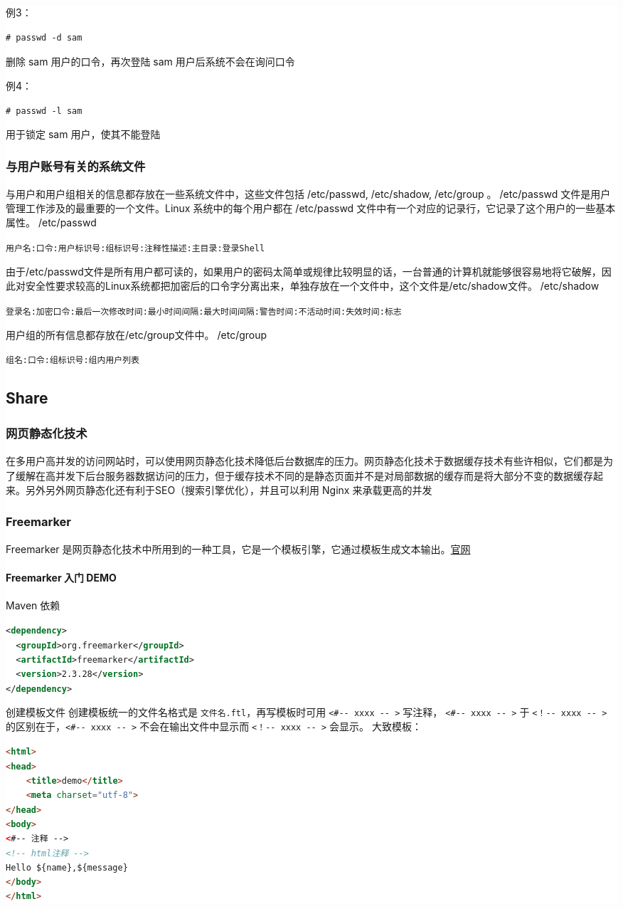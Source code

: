 例3：
``` shell
# passwd -d sam
```
删除 sam 用户的口令，再次登陆 sam 用户后系统不会在询问口令

例4：
``` shell
# passwd -l sam
```
用于锁定 sam 用户，使其不能登陆

### 与用户账号有关的系统文件
与用户和用户组相关的信息都存放在一些系统文件中，这些文件包括 /etc/passwd, /etc/shadow, /etc/group 。
/etc/passwd 文件是用户管理工作涉及的最重要的一个文件。Linux 系统中的每个用户都在 /etc/passwd 文件中有一个对应的记录行，它记录了这个用户的一些基本属性。
/etc/passwd
```
用户名:口令:用户标识号:组标识号:注释性描述:主目录:登录Shell
```

由于/etc/passwd文件是所有用户都可读的，如果用户的密码太简单或规律比较明显的话，一台普通的计算机就能够很容易地将它破解，因此对安全性要求较高的Linux系统都把加密后的口令字分离出来，单独存放在一个文件中，这个文件是/etc/shadow文件。
/etc/shadow
```
登录名:加密口令:最后一次修改时间:最小时间间隔:最大时间间隔:警告时间:不活动时间:失效时间:标志
```

用户组的所有信息都存放在/etc/group文件中。
/etc/group
```
组名:口令:组标识号:组内用户列表
```
## Share
### 网页静态化技术
在多用户高并发的访问网站时，可以使用网页静态化技术降低后台数据库的压力。网页静态化技术于数据缓存技术有些许相似，它们都是为了缓解在高并发下后台服务器数据访问的压力，但于缓存技术不同的是静态页面并不是对局部数据的缓存而是将大部分不变的数据缓存起来。另外另外网页静态化还有利于SEO（搜索引擎优化），并且可以利用 Nginx 来承载更高的并发

### Freemarker
Freemarker 是网页静态化技术中所用到的一种工具，它是一个模板引擎，它通过模板生成文本输出。[官网](https://freemarker.apache.org)
#### Freemarker 入门 DEMO
Maven 依赖
``` xml
<dependency>
  <groupId>org.freemarker</groupId>
  <artifactId>freemarker</artifactId>
  <version>2.3.28</version>
</dependency>
```
创建模板文件
创建模板统一的文件名格式是 `文件名.ftl`，再写模板时可用 `<#-- xxxx -- >` 写注释， `<#-- xxxx -- >` 于 `<！-- xxxx -- >` 的区别在于，`<#-- xxxx -- >` 不会在输出文件中显示而 `<！-- xxxx -- >` 会显示。
大致模板：
``` html
<html>
<head>
    <title>demo</title>
    <meta charset="utf-8">
</head>
<body>
<#-- 注释 -->
<!-- html注释 -->
Hello ${name},${message}
</body>
</html>
```